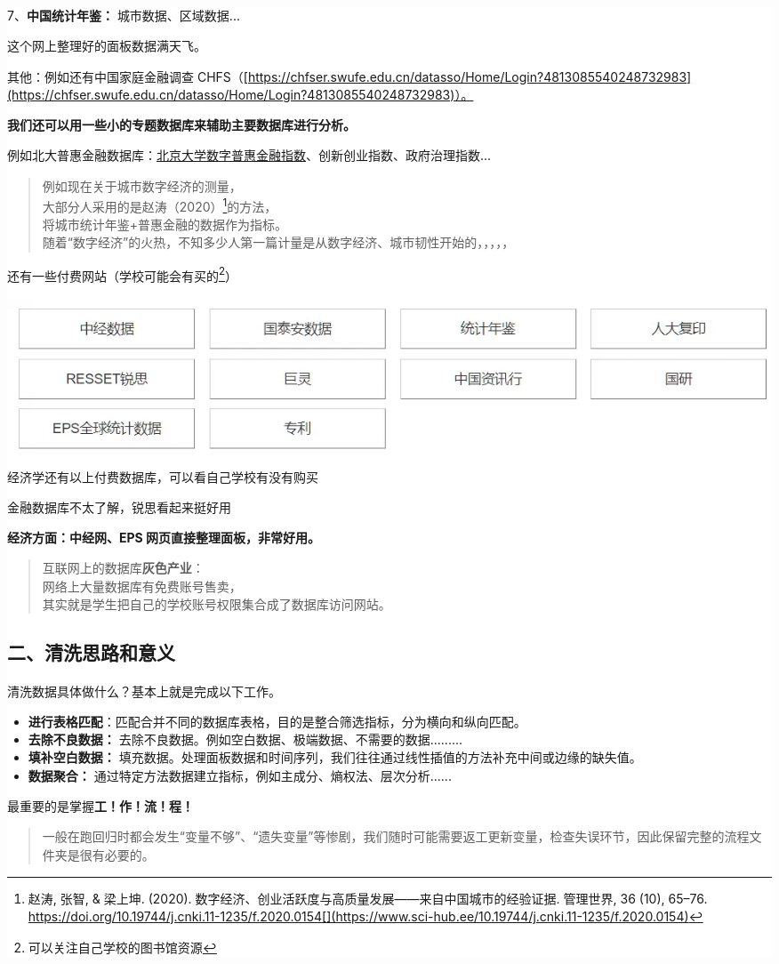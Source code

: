 7、**中国统计年鉴：** 城市数据、区域数据...

这个网上整理好的面板数据满天飞。

其他：例如还有中国家庭金融调查 CHFS（[https://chfser.swufe.edu.cn/datasso/Home/Login?4813085540248732983](https://chfser.swufe.edu.cn/datasso/Home/Login?4813085540248732983)）。

**我们还可以用一些小的专题数据库来辅助主要数据库进行分析。**

例如北大普惠金融数据库：[北京大学数字普惠金融指数](https://idf.pku.edu.cn/yjcg/zsbg/513800.htm)、创新创业指数、政府治理指数...

> 例如现在关于城市数字经济的测量，  
> 大部分人采用的是赵涛（2020）[^1]的方法，  
> 将城市统计年鉴+普惠金融的数据作为指标。  
> 随着“数字经济”的火热，不知多少人第一篇计量是从数字经济、城市韧性开始的，，，，，

还有一些付费网站（学校可能会有买的[^2]）

![经济学还有以上付费数据库，可以看自己学校有没有购买](/img/一份经济微观数据库的数据清洗快速指南.zh-cn-20240523112757079.webp)

经济学还有以上付费数据库，可以看自己学校有没有购买

金融数据库不太了解，锐思看起来挺好用

**经济方面：中经网、EPS 网页直接整理面板，非常好用。**

> 互联网上的数据库**灰色产业**：  
> 网络上大量数据库有免费账号售卖，  
> 其实就是学生把自己的学校账号权限集合成了数据库访问网站。

## 二、清洗思路和意义

清洗数据具体做什么？基本上就是完成以下工作。

-   **进行表格匹配**：匹配合并不同的数据库表格，目的是整合筛选指标，分为横向和纵向匹配。
-   **去除不良数据：** 去除不良数据。例如空白数据、极端数据、不需要的数据.........
-   **填补空白数据：** 填充数据。处理面板数据和时间序列，我们往往通过线性插值的方法补充中间或边缘的缺失值。
-   **数据聚合：** 通过特定方法数据建立指标，例如主成分、熵权法、层次分析......

最重要的是掌握**工！作！流！程！**

> 一般在跑回归时都会发生“变量不够”、“遗失变量”等惨剧，我们随时可能需要返工更新变量，检查失误环节，因此保留完整的流程文件夹是很有必要的。


[^1]: 赵涛, 张智, & 梁上坤. (2020). 数字经济、创业活跃度与高质量发展——来自中国城市的经验证据. 管理世界, 36 (10), 65–76. https://doi.org/10.19744/j.cnki.11-1235/f.2020.0154[](https://www.sci-hub.ee/10.19744/j.cnki.11-1235/f.2020.0154)
[^2]: 可以关注自己学校的图书馆资源
[^3]: 数据库样本 id 匹配的省份和城市，在其网站 2013 年的数据中有，此后继续沿用但不再额外在其他年份里更新
[^4]: stata 循环语句
[^6]: chip\cfps 网站经常崩掉，这点非常难受